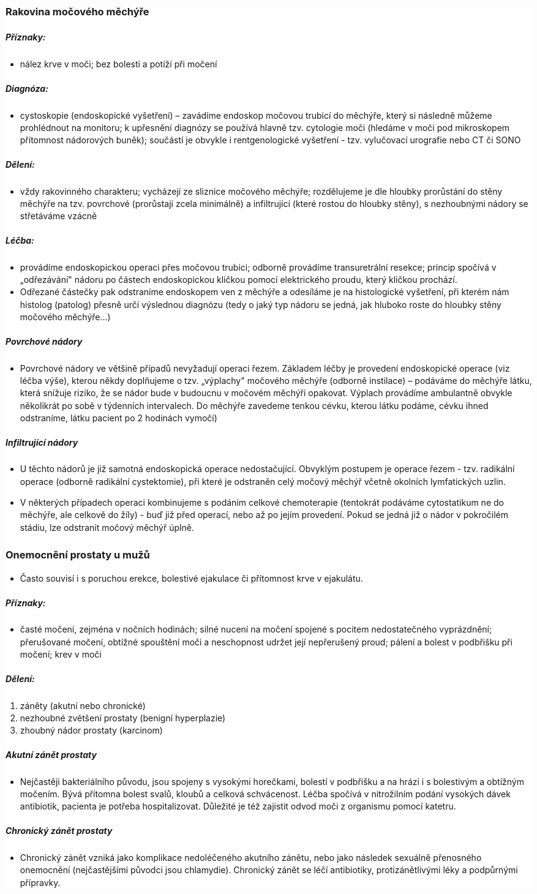 ### Rakovina močového měchýře
##### Příznaky: 
- nález krve v moči; bez bolesti a potíží při močení
##### Diagnóza: 
- cystoskopie (endoskopické vyšetření) – zavádíme endoskop močovou trubicí do
měchýře, který si následně můžeme prohlédnout na monitoru; k upřesnění
diagnózy se používá hlavně tzv. cytologie moči (hledáme v moči pod
mikroskopem přítomnost nádorových buněk); součástí je obvykle i
rentgenologické vyšetření - tzv. vylučovací urografie nebo CT či SONO
##### Dělení: 
- vždy rakovinného charakteru; vycházejí ze sliznice močového měchýře; rozdělujeme
je dle hloubky prorůstání do stěny měchýře na tzv. povrchové (prorůstají zcela
minimálně) a infiltrující (které rostou do hloubky stěny), s nezhoubnými nádory se
střetáváme vzácně
##### Léčba: 
- provádíme endoskopickou operaci přes močovou trubici; odborně provádíme
transuretrální resekce; princip spočívá v „odřezávání" nádoru po částech
endoskopickou kličkou pomocí elektrického proudu, který kličkou prochází.
- Odřezané částečky pak odstraníme endoskopem ven z měchýře a odesíláme je na
histologické vyšetření, při kterém nám histolog (patolog) přesně určí výslednou
diagnózu (tedy o jaký typ nádoru se jedná, jak hluboko roste do hloubky stěny
močového měchýře…)
##### Povrchové nádory
- Povrchové nádory ve většině případů nevyžadují operaci řezem. Základem léčby je
provedení endoskopické operace (viz léčba výše), kterou někdy doplňujeme o tzv.
„výplachy" močového měchýře (odborně instilace) – podáváme do měchýře látku, která
snížuje riziko, že se nádor bude v budoucnu v močovém měchýři opakovat. Výplach
provádíme ambulantně obvykle několikrát po sobě v týdenních intervalech. Do měchýře
zavedeme tenkou cévku, kterou látku podáme, cévku ihned odstraníme, látku pacient po 2
hodinách vymočí)
##### Infiltrující nádory
- U těchto nádorů je již samotná endoskopická operace nedostačující. Obvyklým postupem je
operace řezem - tzv. radikální operace (odborně radikální cystektomie), při které je
odstraněn celý močový měchýř včetně okolních lymfatických uzlin.

- V některých případech operaci kombinujeme s podáním celkové chemoterapie (tentokrát
podáváme cytostatikum ne do měchýře, ale celkově do žíly) - buď již před operací, nebo až
po jejím provedení.
Pokud se jedná již o nádor v pokročilém stádiu, lze odstranit močový měchýř úplně.

### Onemocnění prostaty u mužů
- Často souvisí i s poruchou erekce, bolestivé ejakulace či přítomnost krve v ejakulátu.
##### Příznaky: 
- časté močení, zejména v nočních hodinách; silné nucení na močení spojené s
pocitem nedostatečného vyprázdnění; přerušované močení, obtížné spouštění
moči a neschopnost udržet její nepřerušený proud; pálení a bolest v podbřišku při
močení; krev v moči
##### Dělení: 
1. záněty (akutní nebo chronické)
2. nezhoubné zvětšení prostaty (benigní hyperplazie)
3. zhoubný nádor prostaty (karcinom)
##### Akutní zánět prostaty
- Nejčastěji bakteriálního původu, jsou spojeny s vysokými horečkami, bolestí v podbřišku a
na hrázi i s bolestivým a obtížným močením. Bývá přítomna bolest svalů, kloubů a celková
schvácenost. Léčba spočívá v nitrožilním podání vysokých dávek antibiotik, pacienta je
potřeba hospitalizovat. Důležité je též zajistit odvod moči z organismu pomocí katetru.
##### Chronický zánět prostaty
- Chronický zánět vzniká jako komplikace nedoléčeného akutního zánětu, nebo jako následek
sexuálně přenosného onemocnění (nejčastějšími původci jsou chlamydie). Chronický zánět
se léčí antibiotiky, protizánětlivými léky a podpůrnými přípravky.